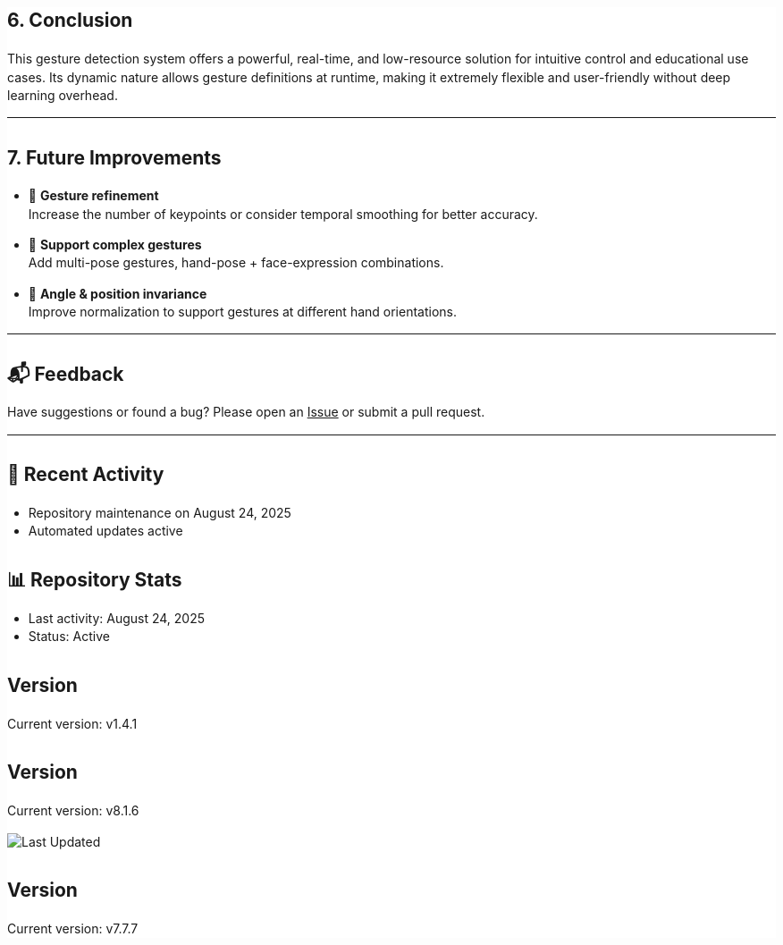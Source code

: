 
## 6. Conclusion

This gesture detection system offers a powerful, real-time, and low-resource solution for intuitive control and educational use cases. Its dynamic nature allows gesture definitions at runtime, making it extremely flexible and user-friendly without deep learning overhead.

---

## 7. Future Improvements

- 🔧 **Gesture refinement**  
  Increase the number of keypoints or consider temporal smoothing for better accuracy.

- 🧠 **Support complex gestures**  
  Add multi-pose gestures, hand-pose + face-expression combinations.

- 🧭 **Angle & position invariance**  
  Improve normalization to support gestures at different hand orientations.

---

## 📬 Feedback

Have suggestions or found a bug? Please open an [Issue](mailto:abhishekkcrs@gmail.com) or submit a pull request.

---

## 🔄 Recent Activity
- Repository maintenance on August 24, 2025
- Automated updates active


## 📊 Repository Stats
- Last activity: August 24, 2025
- Status: Active


## Version
Current version: v1.4.1


## Version
Current version: v8.1.6


![Last Updated](https://img.shields.io/badge/Last%20Updated-2025--08--29-blue)

## Version
Current version: v7.7.7

